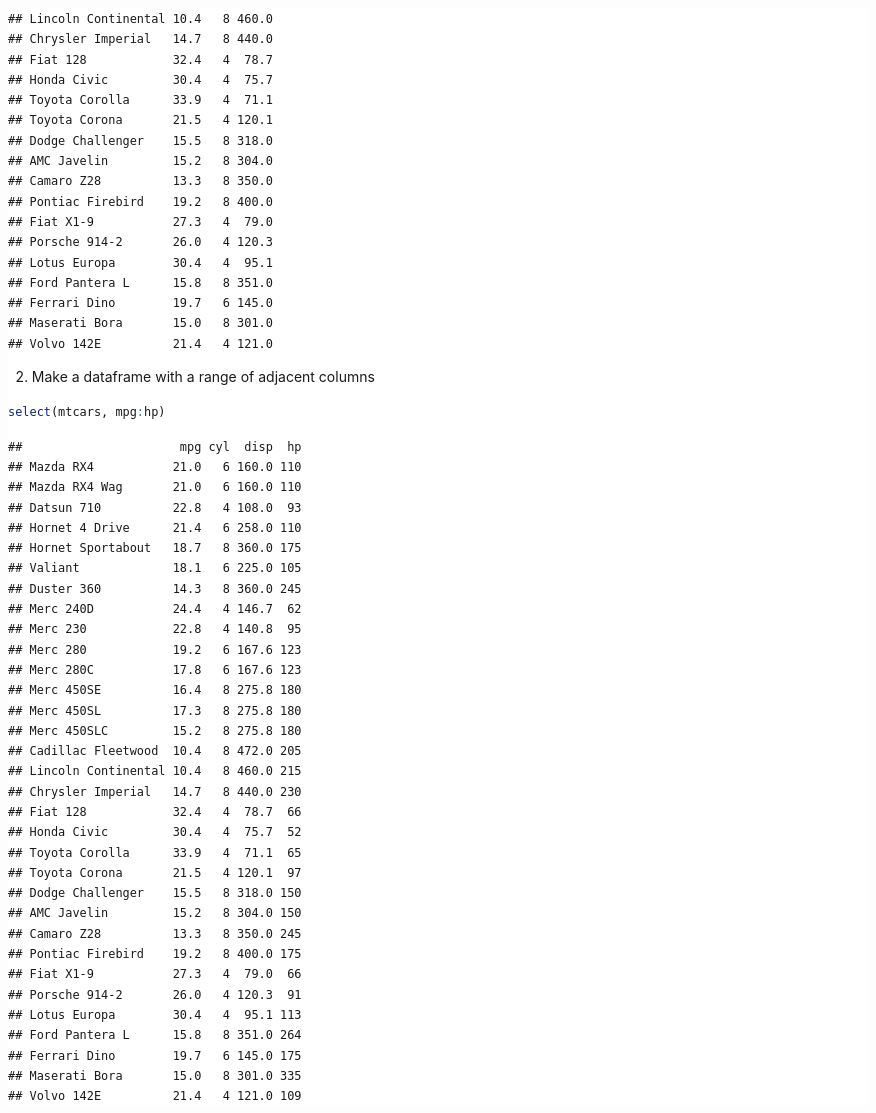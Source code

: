 ```
## Lincoln Continental 10.4   8 460.0
## Chrysler Imperial   14.7   8 440.0
## Fiat 128            32.4   4  78.7
## Honda Civic         30.4   4  75.7
## Toyota Corolla      33.9   4  71.1
## Toyota Corona       21.5   4 120.1
## Dodge Challenger    15.5   8 318.0
## AMC Javelin         15.2   8 304.0
## Camaro Z28          13.3   8 350.0
## Pontiac Firebird    19.2   8 400.0
## Fiat X1-9           27.3   4  79.0
## Porsche 914-2       26.0   4 120.3
## Lotus Europa        30.4   4  95.1
## Ford Pantera L      15.8   8 351.0
## Ferrari Dino        19.7   6 145.0
## Maserati Bora       15.0   8 301.0
## Volvo 142E          21.4   4 121.0
```

2. Make a dataframe with a range of adjacent columns

```r
select(mtcars, mpg:hp)
```

```
##                      mpg cyl  disp  hp
## Mazda RX4           21.0   6 160.0 110
## Mazda RX4 Wag       21.0   6 160.0 110
## Datsun 710          22.8   4 108.0  93
## Hornet 4 Drive      21.4   6 258.0 110
## Hornet Sportabout   18.7   8 360.0 175
## Valiant             18.1   6 225.0 105
## Duster 360          14.3   8 360.0 245
## Merc 240D           24.4   4 146.7  62
## Merc 230            22.8   4 140.8  95
## Merc 280            19.2   6 167.6 123
## Merc 280C           17.8   6 167.6 123
## Merc 450SE          16.4   8 275.8 180
## Merc 450SL          17.3   8 275.8 180
## Merc 450SLC         15.2   8 275.8 180
## Cadillac Fleetwood  10.4   8 472.0 205
## Lincoln Continental 10.4   8 460.0 215
## Chrysler Imperial   14.7   8 440.0 230
## Fiat 128            32.4   4  78.7  66
## Honda Civic         30.4   4  75.7  52
## Toyota Corolla      33.9   4  71.1  65
## Toyota Corona       21.5   4 120.1  97
## Dodge Challenger    15.5   8 318.0 150
## AMC Javelin         15.2   8 304.0 150
## Camaro Z28          13.3   8 350.0 245
## Pontiac Firebird    19.2   8 400.0 175
## Fiat X1-9           27.3   4  79.0  66
## Porsche 914-2       26.0   4 120.3  91
## Lotus Europa        30.4   4  95.1 113
## Ford Pantera L      15.8   8 351.0 264
## Ferrari Dino        19.7   6 145.0 175
## Maserati Bora       15.0   8 301.0 335
## Volvo 142E          21.4   4 121.0 109
```
